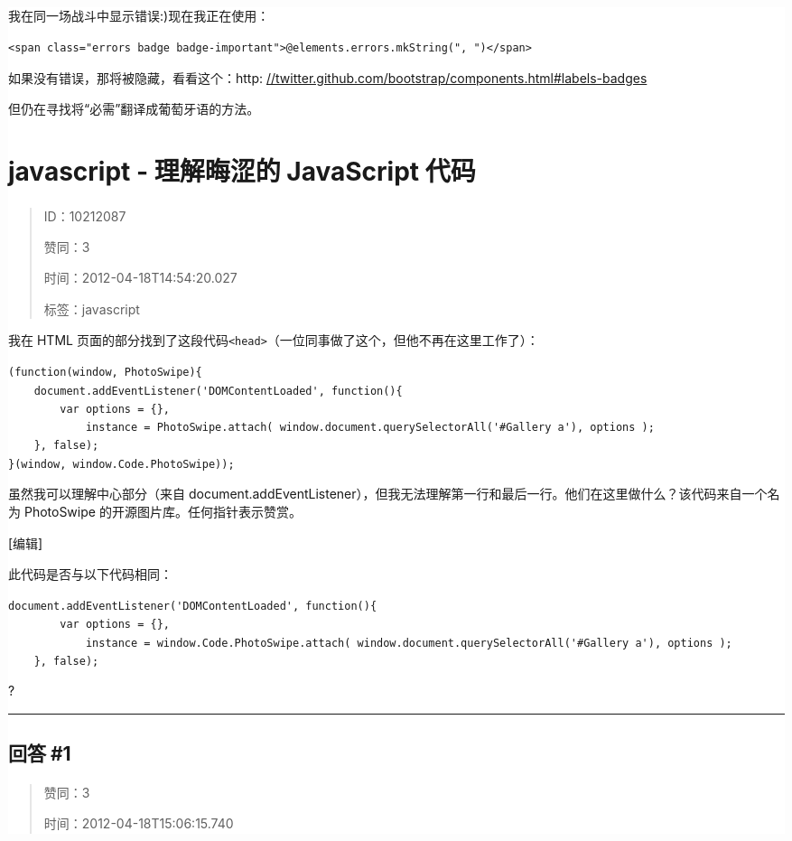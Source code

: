 我在同一场战斗中显示错误:)现在我正在使用：

```
<span class="errors badge badge-important">@elements.errors.mkString(", ")</span> 
```

如果没有错误，那将被隐藏，看看这个：http: [//twitter.github.com/bootstrap/components.html#labels-badges](http://twitter.github.com/bootstrap/components.html#labels-badges)

但仍在寻找将“必需”翻译成葡萄牙语的方法。

# javascript - 理解晦涩的 JavaScript 代码

> ID：10212087
> 
> 赞同：3
> 
> 时间：2012-04-18T14:54:20.027
> 
> 标签：javascript

我在 HTML 页面的部分找到了这段代码`<head>`（一位同事做了这个，但他不再在这里工作了）：

```
(function(window, PhotoSwipe){ 
    document.addEventListener('DOMContentLoaded', function(){
        var options = {},
            instance = PhotoSwipe.attach( window.document.querySelectorAll('#Gallery a'), options );
    }, false);
}(window, window.Code.PhotoSwipe)); 
```

虽然我可以理解中心部分（来自 document.addEventListener），但我无法理解第一行和最后一行。他们在这里做什么？该代码来自一个名为 PhotoSwipe 的开源图片库。任何指针表示赞赏。

[编辑]

此代码是否与以下代码相同：

```
document.addEventListener('DOMContentLoaded', function(){
        var options = {},
            instance = window.Code.PhotoSwipe.attach( window.document.querySelectorAll('#Gallery a'), options );
    }, false); 
```

?

* * *

## 回答 #1

> 赞同：3
> 
> 时间：2012-04-18T15:06:15.740
